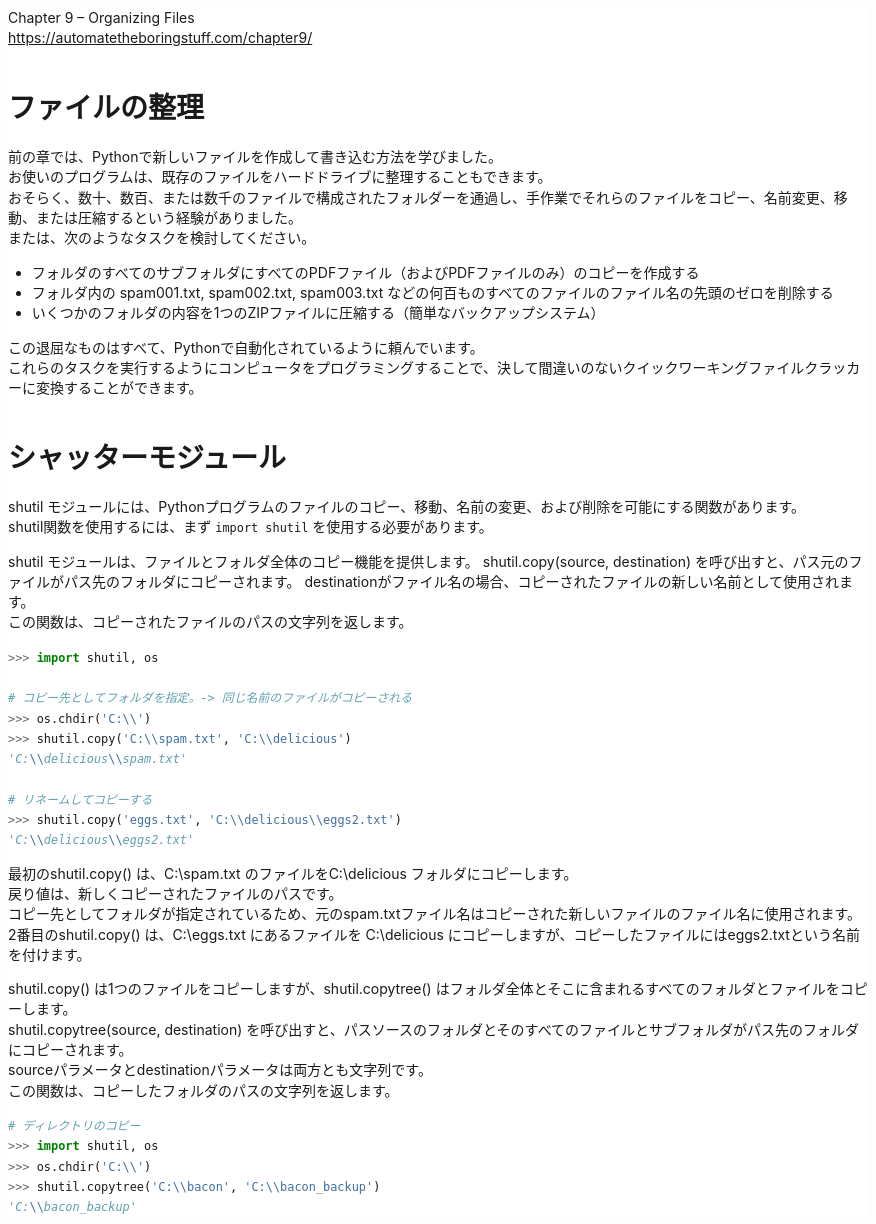 Chapter 9 – Organizing Files  
https://automatetheboringstuff.com/chapter9/

# ファイルの整理

前の章では、Pythonで新しいファイルを作成して書き込む方法を学びました。   
お使いのプログラムは、既存のファイルをハードドライブに整理することもできます。   
おそらく、数十、数百、または数千のファイルで構成されたフォルダーを通過し、手作業でそれらのファイルをコピー、名前変更、移動、または圧縮するという経験がありました。   
または、次のようなタスクを検討してください。

- フォルダのすべてのサブフォルダにすべてのPDFファイル（およびPDFファイルのみ）のコピーを作成する
- フォルダ内の spam001.txt, spam002.txt, spam003.txt などの何百ものすべてのファイルのファイル名の先頭のゼロを削除する
- いくつかのフォルダの内容を1つのZIPファイルに圧縮する（簡単なバックアップシステム）

この退屈なものはすべて、Pythonで自動化されているように頼んでいます。   
これらのタスクを実行するようにコンピュータをプログラミングすることで、決して間違いのないクイックワーキングファイルクラッカーに変換することができます。

# シャッターモジュール

shutil モジュールには、Pythonプログラムのファイルのコピー、移動、名前の変更、および削除を可能にする関数があります。   
shutil関数を使用するには、まず `import shutil` を使用する必要があります。

shutil モジュールは、ファイルとフォルダ全体のコピー機能を提供します。
shutil.copy(source, destination) を呼び出すと、パス元のファイルがパス先のフォルダにコピーされます。
destinationがファイル名の場合、コピーされたファイルの新しい名前として使用されます。   
この関数は、コピーされたファイルのパスの文字列を返します。  

```python
>>> import shutil, os

# コピー先としてフォルダを指定。-> 同じ名前のファイルがコピーされる
>>> os.chdir('C:\\')
>>> shutil.copy('C:\\spam.txt', 'C:\\delicious')
'C:\\delicious\\spam.txt'

# リネームしてコピーする
>>> shutil.copy('eggs.txt', 'C:\\delicious\\eggs2.txt')
'C:\\delicious\\eggs2.txt'
```

最初のshutil.copy() は、C:\spam.txt のファイルをC:\delicious フォルダにコピーします。   
戻り値は、新しくコピーされたファイルのパスです。   
コピー先としてフォルダが指定されているため、元のspam.txtファイル名はコピーされた新しいファイルのファイル名に使用されます。   
2番目のshutil.copy() は、C:\eggs.txt にあるファイルを C:\delicious にコピーしますが、コピーしたファイルにはeggs2.txtという名前を付けます。

shutil.copy() は1つのファイルをコピーしますが、shutil.copytree() はフォルダ全体とそこに含まれるすべてのフォルダとファイルをコピーします。   
shutil.copytree(source, destination) を呼び出すと、パスソースのフォルダとそのすべてのファイルとサブフォルダがパス先のフォルダにコピーされます。   
sourceパラメータとdestinationパラメータは両方とも文字列です。   
この関数は、コピーしたフォルダのパスの文字列を返します。

```python
# ディレクトリのコピー
>>> import shutil, os
>>> os.chdir('C:\\')
>>> shutil.copytree('C:\\bacon', 'C:\\bacon_backup')
'C:\\bacon_backup'
```

